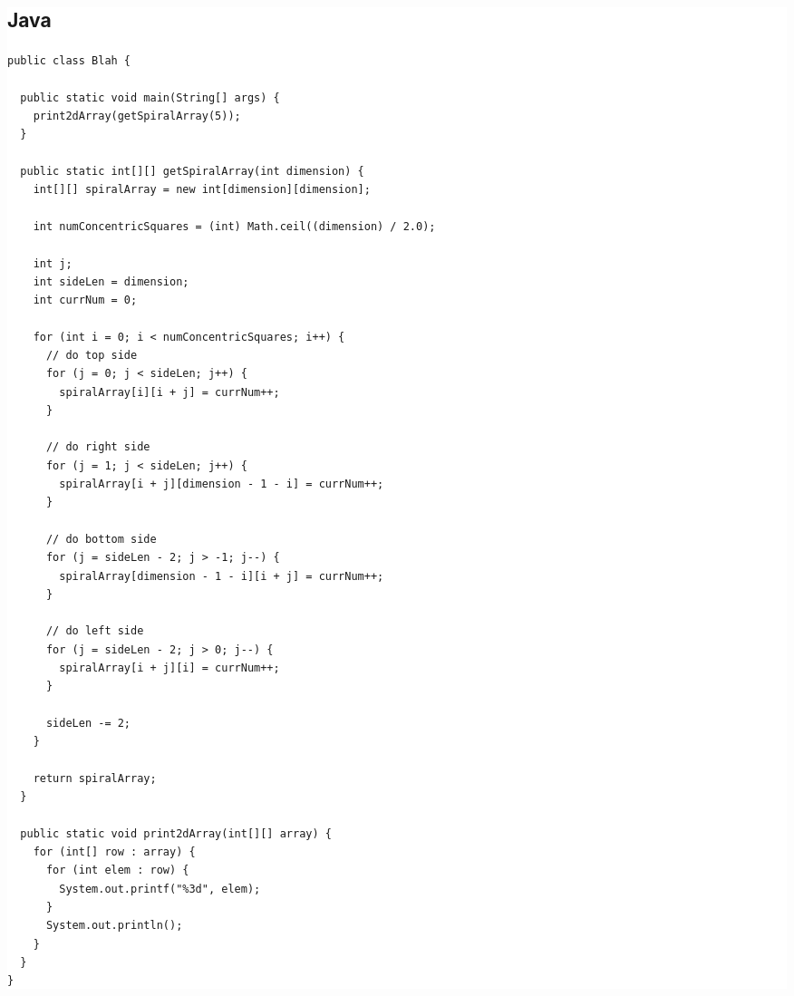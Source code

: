 
## Java

```java5
public class Blah {

  public static void main(String[] args) {
    print2dArray(getSpiralArray(5));
  }

  public static int[][] getSpiralArray(int dimension) {
    int[][] spiralArray = new int[dimension][dimension];

    int numConcentricSquares = (int) Math.ceil((dimension) / 2.0);

    int j;
    int sideLen = dimension;
    int currNum = 0;

    for (int i = 0; i < numConcentricSquares; i++) {
      // do top side
      for (j = 0; j < sideLen; j++) {
        spiralArray[i][i + j] = currNum++;
      }

      // do right side
      for (j = 1; j < sideLen; j++) {
        spiralArray[i + j][dimension - 1 - i] = currNum++;
      }

      // do bottom side
      for (j = sideLen - 2; j > -1; j--) {
        spiralArray[dimension - 1 - i][i + j] = currNum++;
      }

      // do left side
      for (j = sideLen - 2; j > 0; j--) {
        spiralArray[i + j][i] = currNum++;
      }

      sideLen -= 2;
    }

    return spiralArray;
  }

  public static void print2dArray(int[][] array) {
    for (int[] row : array) {
      for (int elem : row) {
        System.out.printf("%3d", elem);
      }
      System.out.println();
    }
  }
}
```
